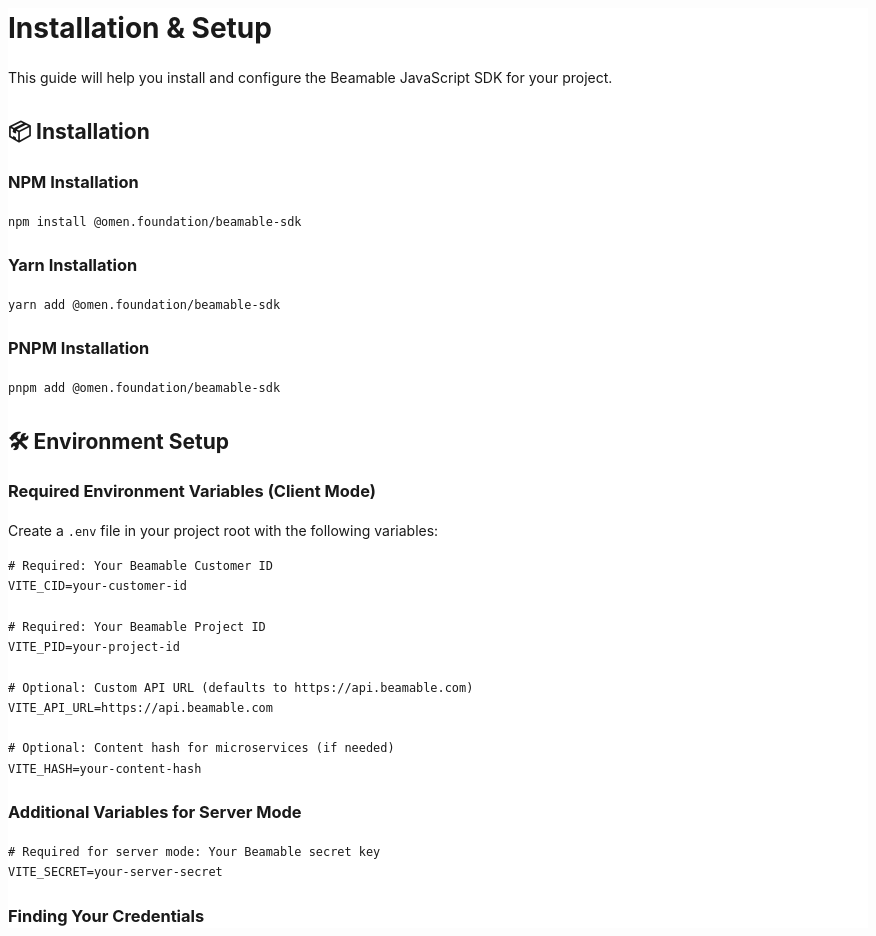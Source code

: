 # Installation & Setup

This guide will help you install and configure the Beamable JavaScript SDK for your project.

## 📦 Installation

### NPM Installation

```bash
npm install @omen.foundation/beamable-sdk
```

### Yarn Installation

```bash
yarn add @omen.foundation/beamable-sdk
```

### PNPM Installation

```bash
pnpm add @omen.foundation/beamable-sdk
```

## 🛠️ Environment Setup

### Required Environment Variables (Client Mode)

Create a `.env` file in your project root with the following variables:

```env
# Required: Your Beamable Customer ID
VITE_CID=your-customer-id

# Required: Your Beamable Project ID  
VITE_PID=your-project-id

# Optional: Custom API URL (defaults to https://api.beamable.com)
VITE_API_URL=https://api.beamable.com

# Optional: Content hash for microservices (if needed)
VITE_HASH=your-content-hash
```

### Additional Variables for Server Mode

```env
# Required for server mode: Your Beamable secret key
VITE_SECRET=your-server-secret
```

### Finding Your Credentials
